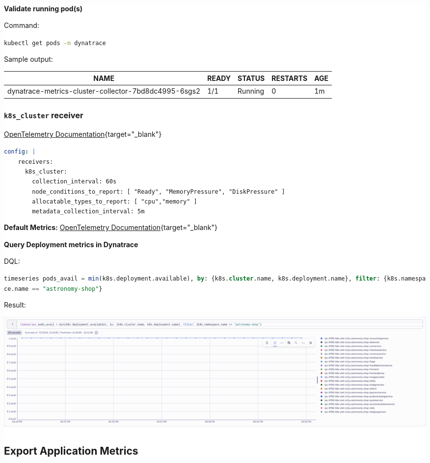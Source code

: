 **Validate running pod(s)**

Command:
```sh
kubectl get pods -n dynatrace
```

Sample output:

| NAME                             | READY | STATUS  | RESTARTS | AGE |
|----------------------------------|-------|---------|----------|-----|
| dynatrace-metrics-cluster-collector-7bd8dc4995-6sgs2   | 1/1   | Running | 0        | 1m  |

### `k8s_cluster` receiver

[OpenTelemetry Documentation](https://opentelemetry.io/docs/kubernetes/collector/components/#kubernetes-cluster-receiver){target="_blank"}

```yaml
config: |
    receivers:
      k8s_cluster:
        collection_interval: 60s
        node_conditions_to_report: [ "Ready", "MemoryPressure", "DiskPressure" ]
        allocatable_types_to_report: [ "cpu","memory" ]
        metadata_collection_interval: 5m
```
**Default Metrics:** [OpenTelemetry Documentation](https://github.com/open-telemetry/opentelemetry-collector-contrib/blob/main/receiver/k8sclusterreceiver/documentation.md){target="_blank"}

**Query Deployment metrics in Dynatrace**

DQL:
```sql
timeseries pods_avail = min(k8s.deployment.available), by: {k8s.cluster.name, k8s.deployment.name}, filter: {k8s.namespace.name == "astronomy-shop"}
```
Result:

![dql_k8scluster_pod_avail](./img/metrics-dql_k8scluster_pod_avail.png)

## Export Application Metrics
